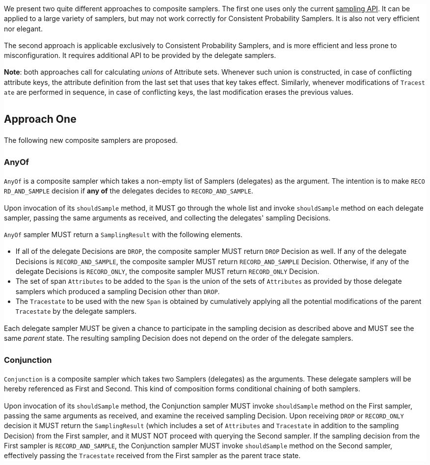 We present two quite different approaches to composite samplers. The first one uses only the current [sampling API](https://github.com/open-telemetry/opentelemetry-specification/blob/main/specification/trace/sdk.md#sampling).
It can be applied to a large variety of samplers, but may not work correctly for Consistent Probability Samplers. It is also not very efficient nor elegant.

The second approach is applicable exclusively to Consistent Probability Samplers, and is more efficient and less prone to misconfiguration. It requires additional API to be provided by the delegate samplers.

__Note__: both approaches call for calculating _unions_ of Attribute sets.
Whenever such union is constructed, in case of conflicting attribute keys, the attribute definition from the last set that uses that key takes effect. Similarly, whenever modifications of `Tracestate` are performed in sequence, in case of conflicting keys, the last modification erases the previous values.

## Approach One

The following new composite samplers are proposed.

### AnyOf

`AnyOf` is a composite sampler which takes a non-empty list of Samplers (delegates) as the argument. The intention is to make `RECORD_AND_SAMPLE` decision if __any of__ the delegates decides to `RECORD_AND_SAMPLE`.

Upon invocation of its `shouldSample` method, it MUST go through the whole list and invoke `shouldSample` method on each delegate sampler, passing the same arguments as received, and collecting the delegates' sampling Decisions.

`AnyOf` sampler MUST return a `SamplingResult` with the following elements.

- If all of the delegate Decisions are `DROP`, the composite sampler MUST return `DROP` Decision as well.
If any of the delegate Decisions is `RECORD_AND_SAMPLE`, the composite sampler MUST return `RECORD_AND_SAMPLE` Decision.
Otherwise, if any of the delegate Decisions is `RECORD_ONLY`, the composite sampler MUST return `RECORD_ONLY` Decision.
- The set of span `Attributes` to be added to the `Span` is the union of the sets of `Attributes` as provided by those delegate samplers which produced a sampling Decision other than `DROP`.
- The `Tracestate` to be used with the new `Span` is obtained by cumulatively applying all the potential modifications of the parent `Tracestate` by the delegate samplers.

Each delegate sampler MUST be given a chance to participate in the sampling decision as described above and MUST see the same _parent_ state. The resulting sampling Decision does not depend on the order of the delegate samplers.

### Conjunction

`Conjunction` is a composite sampler which takes two Samplers (delegates) as the arguments. These delegate samplers will be hereby referenced as First and Second. This kind of composition forms conditional chaining of both samplers.

Upon invocation of its `shouldSample` method, the Conjunction sampler MUST invoke `shouldSample` method on the First sampler, passing the same arguments as received, and examine the received sampling Decision.
Upon receiving `DROP` or `RECORD_ONLY` decision it MUST return the `SamplingResult` (which includes a set of `Attributes` and `Tracestate` in addition to the sampling Decision) from the First sampler, and it MUST NOT proceed with querying the Second sampler.
If the sampling decision from the First sampler is `RECORD_AND_SAMPLE`, the Conjunction sampler MUST invoke `shouldSample` method on the Second sampler, effectively passing the `Tracestate` received from the First sampler as the parent trace state.
